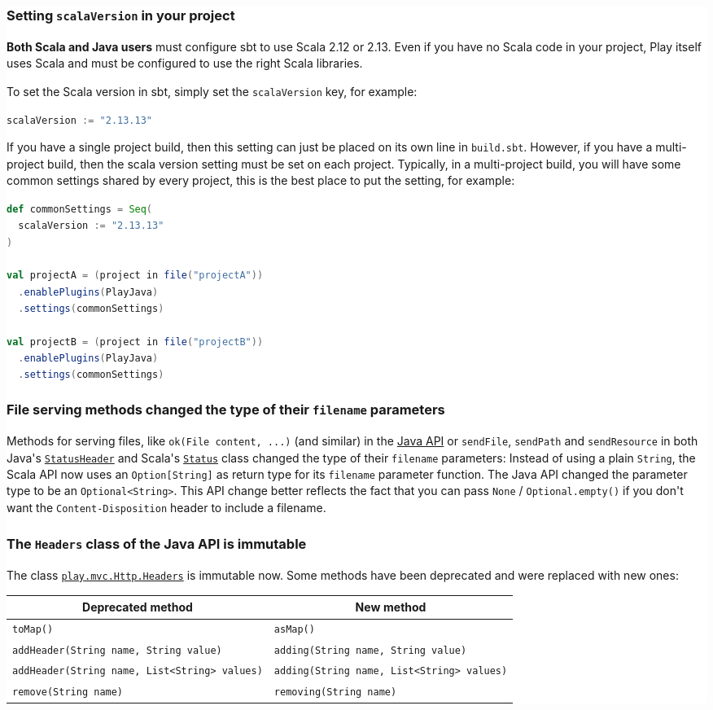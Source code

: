### Setting `scalaVersion` in your project

**Both Scala and Java users** must configure sbt to use Scala 2.12 or 2.13.  Even if you have no Scala code in your project, Play itself uses Scala and must be configured to use the right Scala libraries.

To set the Scala version in sbt, simply set the `scalaVersion` key, for example:

```scala
scalaVersion := "2.13.13"
```

If you have a single project build, then this setting can just be placed on its own line in `build.sbt`.  However, if you have a multi-project build, then the scala version setting must be set on each project.  Typically, in a multi-project build, you will have some common settings shared by every project, this is the best place to put the setting, for example:

```scala
def commonSettings = Seq(
  scalaVersion := "2.13.13"
)

val projectA = (project in file("projectA"))
  .enablePlugins(PlayJava)
  .settings(commonSettings)

val projectB = (project in file("projectB"))
  .enablePlugins(PlayJava)
  .settings(commonSettings)
```

### File serving methods changed the type of their `filename` parameters

Methods for serving files, like `ok(File content, ...)` (and similar) in the [Java API](api/java/play/mvc/Results.html#ok\(java.io.File\)) or `sendFile`, `sendPath` and `sendResource` in both Java's  [`StatusHeader`](api/java/play/mvc/StatusHeader.html) and Scala's [`Status`](api/scala/play/api/mvc/Results$Status.html) class changed the type of their `filename` parameters: Instead of using a plain `String`, the Scala API now uses an `Option[String]` as return type for its `filename` parameter function. The Java API changed the parameter type to be an `Optional<String>`.
This API change better reflects the fact that you can pass `None` / `Optional.empty()` if you don't want the `Content-Disposition` header to include a filename.

### The `Headers` class of the Java API is immutable

The class [`play.mvc.Http.Headers`](api/java/play/mvc/Http.Headers.html) is immutable now. Some methods have been deprecated and were replaced with new ones:

| **Deprecated method**                         | **New method**
| ----------------------------------------------|-------------------------------------------
| `toMap()`                                     | `asMap()`
| `addHeader(String name, String value)`        | `adding(String name, String value)`
| `addHeader(String name, List<String> values)` | `adding(String name, List<String> values)`
| `remove(String name)`                         | `removing(String name)`


[akka-migration-guide-default-dispatcher]: https://doc.akka.io/docs/akka/2.6/project/migration-guide-2.5.x-2.6.x.html#default-dispatcher-size